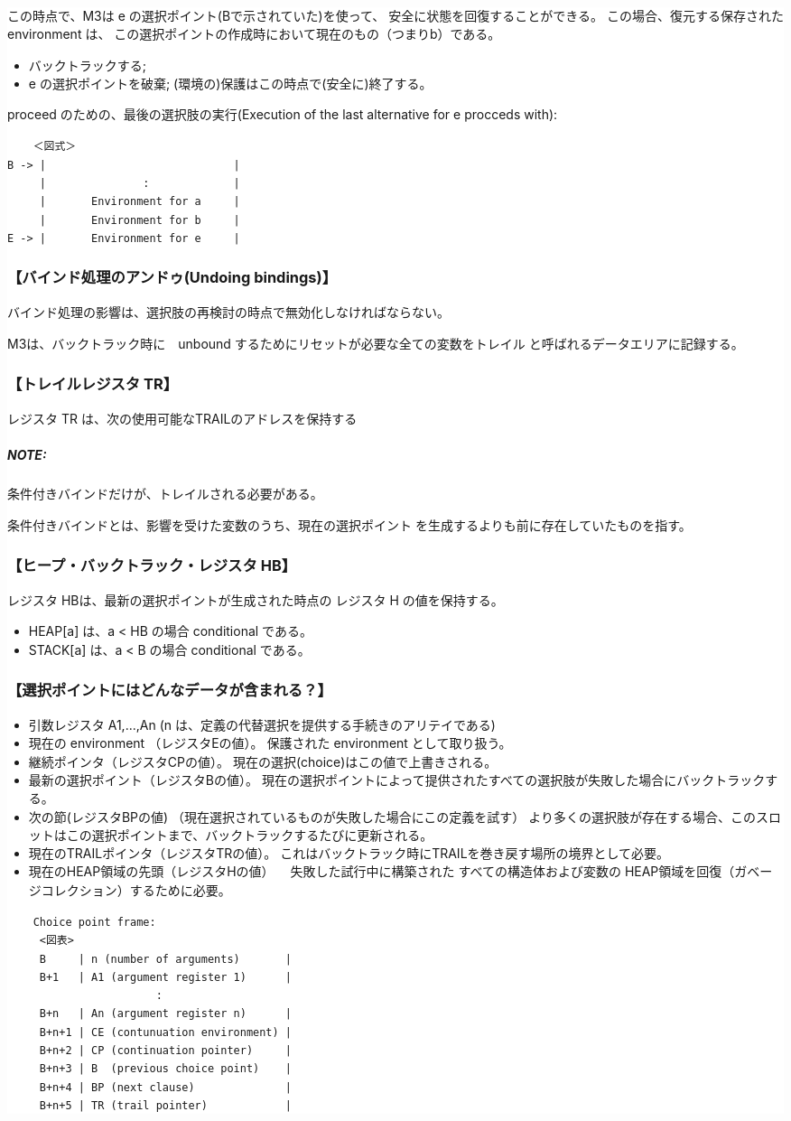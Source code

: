 この時点で、M3は e の選択ポイント(Bで示されていた)を使って、
安全に状態を回復することができる。
この場合、復元する保存された environment は、
この選択ポイントの作成時において現在のもの（つまりb）である。
   - バックトラックする;
   - e の選択ポイントを破棄;
(環境の)保護はこの時点で(安全に)終了する。

proceed のための、最後の選択肢の実行(Execution of the last alternative for e procceds with):
```
    ＜図式＞
B -> |                             |
     |               :             |
     |       Environment for a     |
     |       Environment for b     |
E -> |       Environment for e     |
```

### 【バインド処理のアンドゥ(Undoing bindings)】
バインド処理の影響は、選択肢の再検討の時点で無効化しなければならない。

M3は、バックトラック時に　unbound するためにリセットが必要な全ての変数をトレイル と呼ばれるデータエリアに記録する。

###  【トレイルレジスタ TR】
レジスタ TR は、次の使用可能なTRAILのアドレスを保持する

##### NOTE:
条件付きバインドだけが、トレイルされる必要がある。

  条件付きバインドとは、影響を受けた変数のうち、現在の選択ポイント
  を生成するよりも前に存在していたものを指す。

### 【ヒープ・バックトラック・レジスタ HB】
レジスタ HBは、最新の選択ポイントが生成された時点の レジスタ H の値を保持する。

  - HEAP[a] は、a < HB の場合 conditional である。
  - STACK[a] は、a < B の場合 conditional である。


### 【選択ポイントにはどんなデータが含まれる？】
   - 引数レジスタ A1,...,An (n は、定義の代替選択を提供する手続きのアリテイである)
   - 現在の environment （レジスタEの値）。
     保護された environment として取り扱う。
   - 継続ポインタ（レジスタCPの値）。
     現在の選択(choice)はこの値で上書きされる。
   - 最新の選択ポイント（レジスタBの値）。
     現在の選択ポイントによって提供されたすべての選択肢が失敗した場合にバックトラックする。
   - 次の節(レジスタBPの値)
   （現在選択されているものが失敗した場合にこの定義を試す）
    より多くの選択肢が存在する場合、このスロットはこの選択ポイントまで、バックトラックするたびに更新される。
   - 現在のTRAILポインタ（レジスタTRの値）。
    これはバックトラック時にTRAILを巻き戻す場所の境界として必要。
   - 現在のHEAP領域の先頭（レジスタHの値）
   　失敗した試行中に構築された すべての構造体および変数の HEAP領域を回復（ガベージコレクション）するために必要。
```
    Choice point frame:
     <図表>
     B     | n (number of arguments)       |
     B+1   | A1 (argument register 1)      |
                       :
     B+n   | An (argument register n)      |
     B+n+1 | CE (contunuation environment) |
     B+n+2 | CP (continuation pointer)     |
     B+n+3 | B  (previous choice point)    |
     B+n+4 | BP (next clause)              |
     B+n+5 | TR (trail pointer)            |
```